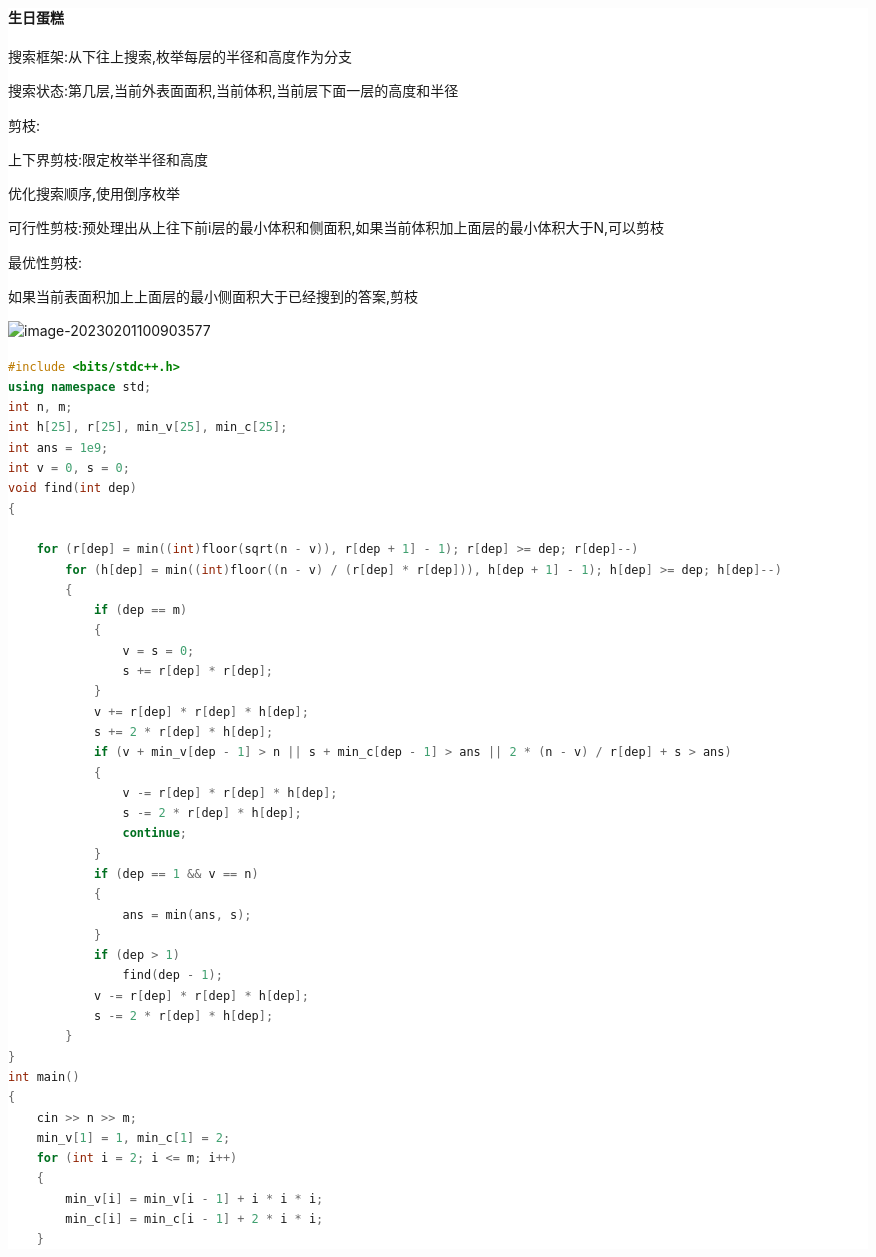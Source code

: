 #### 生日蛋糕

搜索框架:从下往上搜索,枚举每层的半径和高度作为分支

搜索状态:第几层,当前外表面面积,当前体积,当前层下面一层的高度和半径

剪枝:

上下界剪枝:限定枚举半径和高度

优化搜索顺序,使用倒序枚举

可行性剪枝:预处理出从上往下前i层的最小体积和侧面积,如果当前体积加上面层的最小体积大于N,可以剪枝

最优性剪枝:

如果当前表面积加上上面层的最小侧面积大于已经搜到的答案,剪枝

![image-20230201100903577](https://gitee.com/yzs1/picture/raw/master/Typora-Images/20230205122529-7.png)

```c++
#include <bits/stdc++.h>
using namespace std;
int n, m;
int h[25], r[25], min_v[25], min_c[25];
int ans = 1e9;
int v = 0, s = 0;
void find(int dep)
{

    for (r[dep] = min((int)floor(sqrt(n - v)), r[dep + 1] - 1); r[dep] >= dep; r[dep]--)
        for (h[dep] = min((int)floor((n - v) / (r[dep] * r[dep])), h[dep + 1] - 1); h[dep] >= dep; h[dep]--)
        {
            if (dep == m)
            {
                v = s = 0;
                s += r[dep] * r[dep];
            }
            v += r[dep] * r[dep] * h[dep];
            s += 2 * r[dep] * h[dep];
            if (v + min_v[dep - 1] > n || s + min_c[dep - 1] > ans || 2 * (n - v) / r[dep] + s > ans)
            {
                v -= r[dep] * r[dep] * h[dep];
                s -= 2 * r[dep] * h[dep];
                continue;
            }
            if (dep == 1 && v == n)
            {
                ans = min(ans, s);
            }
            if (dep > 1)
                find(dep - 1);
            v -= r[dep] * r[dep] * h[dep];
            s -= 2 * r[dep] * h[dep];
        }
}
int main()
{
    cin >> n >> m;
    min_v[1] = 1, min_c[1] = 2;
    for (int i = 2; i <= m; i++)
    {
        min_v[i] = min_v[i - 1] + i * i * i;
        min_c[i] = min_c[i - 1] + 2 * i * i;
    }
```